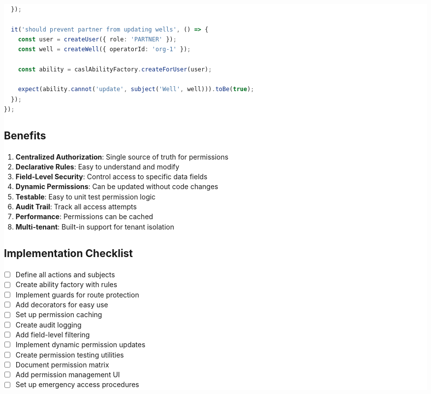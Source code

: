 ```typescript
  });

  it('should prevent partner from updating wells', () => {
    const user = createUser({ role: 'PARTNER' });
    const well = createWell({ operatorId: 'org-1' });

    const ability = caslAbilityFactory.createForUser(user);

    expect(ability.cannot('update', subject('Well', well))).toBe(true);
  });
});
```

## Benefits

1. **Centralized Authorization**: Single source of truth for permissions
2. **Declarative Rules**: Easy to understand and modify
3. **Field-Level Security**: Control access to specific data fields
4. **Dynamic Permissions**: Can be updated without code changes
5. **Testable**: Easy to unit test permission logic
6. **Audit Trail**: Track all access attempts
7. **Performance**: Permissions can be cached
8. **Multi-tenant**: Built-in support for tenant isolation

## Implementation Checklist

- [ ] Define all actions and subjects
- [ ] Create ability factory with rules
- [ ] Implement guards for route protection
- [ ] Add decorators for easy use
- [ ] Set up permission caching
- [ ] Create audit logging
- [ ] Add field-level filtering
- [ ] Implement dynamic permission updates
- [ ] Create permission testing utilities
- [ ] Document permission matrix
- [ ] Add permission management UI
- [ ] Set up emergency access procedures

